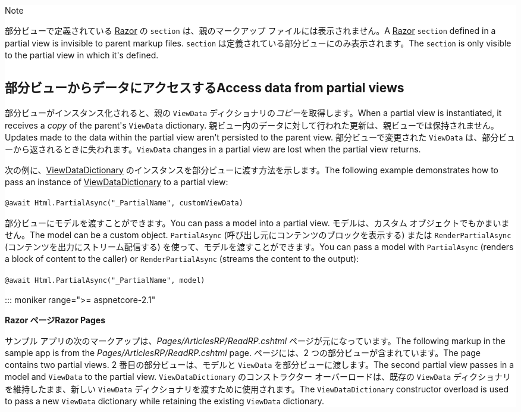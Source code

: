 > [!NOTE]
> <span data-ttu-id="916be-196">部分ビューで定義されている [Razor](xref:mvc/views/razor) の `section` は、親のマークアップ ファイルには表示されません。</span><span class="sxs-lookup"><span data-stu-id="916be-196">A [Razor](xref:mvc/views/razor) `section` defined in a partial view is invisible to parent markup files.</span></span> <span data-ttu-id="916be-197">`section` は定義されている部分ビューにのみ表示されます。</span><span class="sxs-lookup"><span data-stu-id="916be-197">The `section` is only visible to the partial view in which it's defined.</span></span>

## <a name="access-data-from-partial-views"></a><span data-ttu-id="916be-198">部分ビューからデータにアクセスする</span><span class="sxs-lookup"><span data-stu-id="916be-198">Access data from partial views</span></span>

<span data-ttu-id="916be-199">部分ビューがインスタンス化されると、親の `ViewData` ディクショナリの*コピー*を取得します。</span><span class="sxs-lookup"><span data-stu-id="916be-199">When a partial view is instantiated, it receives a *copy* of the parent's `ViewData` dictionary.</span></span> <span data-ttu-id="916be-200">親ビュー内のデータに対して行われた更新は、親ビューでは保持されません。</span><span class="sxs-lookup"><span data-stu-id="916be-200">Updates made to the data within the partial view aren't persisted to the parent view.</span></span> <span data-ttu-id="916be-201">部分ビューで変更された `ViewData` は、部分ビューから返されるときに失われます。</span><span class="sxs-lookup"><span data-stu-id="916be-201">`ViewData` changes in a partial view are lost when the partial view returns.</span></span>

<span data-ttu-id="916be-202">次の例に、[ViewDataDictionary](/dotnet/api/microsoft.aspnetcore.mvc.viewfeatures.viewdatadictionary) のインスタンスを部分ビューに渡す方法を示します。</span><span class="sxs-lookup"><span data-stu-id="916be-202">The following example demonstrates how to pass an instance of [ViewDataDictionary](/dotnet/api/microsoft.aspnetcore.mvc.viewfeatures.viewdatadictionary) to a partial view:</span></span>

```cshtml
@await Html.PartialAsync("_PartialName", customViewData)
```

<span data-ttu-id="916be-203">部分ビューにモデルを渡すことができます。</span><span class="sxs-lookup"><span data-stu-id="916be-203">You can pass a model into a partial view.</span></span> <span data-ttu-id="916be-204">モデルは、カスタム オブジェクトでもかまいません。</span><span class="sxs-lookup"><span data-stu-id="916be-204">The model can be a custom object.</span></span> <span data-ttu-id="916be-205">`PartialAsync` (呼び出し元にコンテンツのブロックを表示する) または `RenderPartialAsync` (コンテンツを出力にストリーム配信する) を使って、モデルを渡すことができます。</span><span class="sxs-lookup"><span data-stu-id="916be-205">You can pass a model with `PartialAsync` (renders a block of content to the caller) or `RenderPartialAsync` (streams the content to the output):</span></span>

```cshtml
@await Html.PartialAsync("_PartialName", model)
```

::: moniker range=">= aspnetcore-2.1"

<span data-ttu-id="916be-206">**Razor ページ**</span><span class="sxs-lookup"><span data-stu-id="916be-206">**Razor Pages**</span></span>

<span data-ttu-id="916be-207">サンプル アプリの次のマークアップは、*Pages/ArticlesRP/ReadRP.cshtml* ページが元になっています。</span><span class="sxs-lookup"><span data-stu-id="916be-207">The following markup in the sample app is from the *Pages/ArticlesRP/ReadRP.cshtml* page.</span></span> <span data-ttu-id="916be-208">ページには、2 つの部分ビューが含まれています。</span><span class="sxs-lookup"><span data-stu-id="916be-208">The page contains two partial views.</span></span> <span data-ttu-id="916be-209">2 番目の部分ビューは、モデルと `ViewData` を部分ビューに渡します。</span><span class="sxs-lookup"><span data-stu-id="916be-209">The second partial view passes in a model and `ViewData` to the partial view.</span></span> <span data-ttu-id="916be-210">`ViewDataDictionary` のコンストラクター オーバーロードは、既存の `ViewData` ディクショナリを維持したまま、新しい `ViewData` ディクショナリを渡すために使用されます。</span><span class="sxs-lookup"><span data-stu-id="916be-210">The `ViewDataDictionary` constructor overload is used to pass a new `ViewData` dictionary while retaining the existing `ViewData` dictionary.</span></span>
